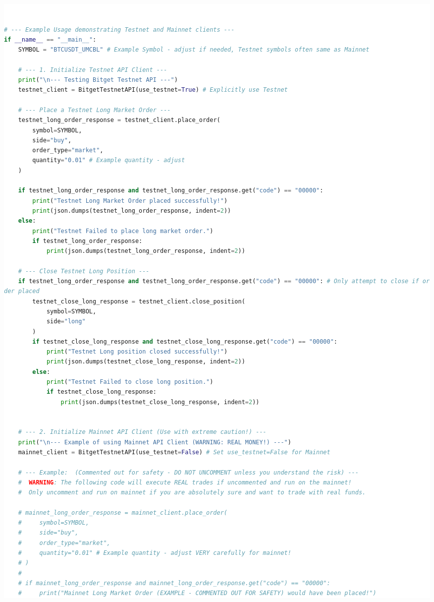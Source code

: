 ```python


# --- Example Usage demonstrating Testnet and Mainnet clients ---
if __name__ == "__main__":
    SYMBOL = "BTCUSDT_UMCBL" # Example Symbol - adjust if needed, Testnet symbols often same as Mainnet

    # --- 1. Initialize Testnet API Client ---
    print("\n--- Testing Bitget Testnet API ---")
    testnet_client = BitgetTestnetAPI(use_testnet=True) # Explicitly use Testnet

    # --- Place a Testnet Long Market Order ---
    testnet_long_order_response = testnet_client.place_order(
        symbol=SYMBOL,
        side="buy",
        order_type="market",
        quantity="0.01" # Example quantity - adjust
    )

    if testnet_long_order_response and testnet_long_order_response.get("code") == "00000":
        print("Testnet Long Market Order placed successfully!")
        print(json.dumps(testnet_long_order_response, indent=2))
    else:
        print("Testnet Failed to place long market order.")
        if testnet_long_order_response:
            print(json.dumps(testnet_long_order_response, indent=2))

    # --- Close Testnet Long Position ---
    if testnet_long_order_response and testnet_long_order_response.get("code") == "00000": # Only attempt to close if order placed
        testnet_close_long_response = testnet_client.close_position(
            symbol=SYMBOL,
            side="long"
        )
        if testnet_close_long_response and testnet_close_long_response.get("code") == "00000":
            print("Testnet Long position closed successfully!")
            print(json.dumps(testnet_close_long_response, indent=2))
        else:
            print("Testnet Failed to close long position.")
            if testnet_close_long_response:
                print(json.dumps(testnet_close_long_response, indent=2))


    # --- 2. Initialize Mainnet API Client (Use with extreme caution!) ---
    print("\n--- Example of using Mainnet API Client (WARNING: REAL MONEY!) ---")
    mainnet_client = BitgetTestnetAPI(use_testnet=False) # Set use_testnet=False for Mainnet

    # --- Example:  (Commented out for safety - DO NOT UNCOMMENT unless you understand the risk) ---
    #  WARNING: The following code will execute REAL trades if uncommented and run on the mainnet!
    #  Only uncomment and run on mainnet if you are absolutely sure and want to trade with real funds.

    # mainnet_long_order_response = mainnet_client.place_order(
    #     symbol=SYMBOL,
    #     side="buy",
    #     order_type="market",
    #     quantity="0.01" # Example quantity - adjust VERY carefully for mainnet!
    # )
    #
    # if mainnet_long_order_response and mainnet_long_order_response.get("code") == "00000":
    #     print("Mainnet Long Market Order (EXAMPLE - COMMENTED OUT FOR SAFETY) would have been placed!")
```